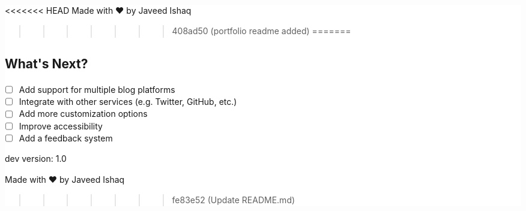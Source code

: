 
<<<<<<< HEAD
Made with ❤️ by Javeed Ishaq
>>>>>>> 408ad50 (portfolio readme added)
=======
## What's Next?

- [ ] Add support for multiple blog platforms
- [ ] Integrate with other services (e.g. Twitter, GitHub, etc.)
- [ ] Add more customization options
- [ ] Improve accessibility
- [ ] Add a feedback system

dev version: 1.0

Made with ❤️ by Javeed Ishaq
>>>>>>> fe83e52 (Update README.md)
